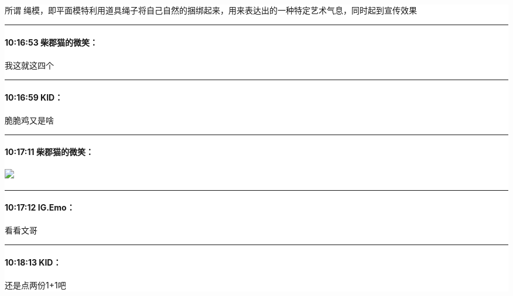 所谓 绳模，即平面模特利用道具绳子将自己自然的捆绑起来，用来表达出的一种特定艺术气息，同时起到宣传效果

*****

#### 10:16:53  柴郡猫的微笑：

我这就这四个

*****

#### 10:16:59  KID：

脆脆鸡又是啥

*****

#### 10:17:11  柴郡猫的微笑：

![](http://gchat.qpic.cn/gchatpic_new/1119240857/3936091261-3128850413-2B312FD57A9F92504858B710B40E1F79/0?term=2")

*****

#### 10:17:12  IG.Emo：

看看文哥

*****

#### 10:18:13  KID：

还是点两份1+1吧

